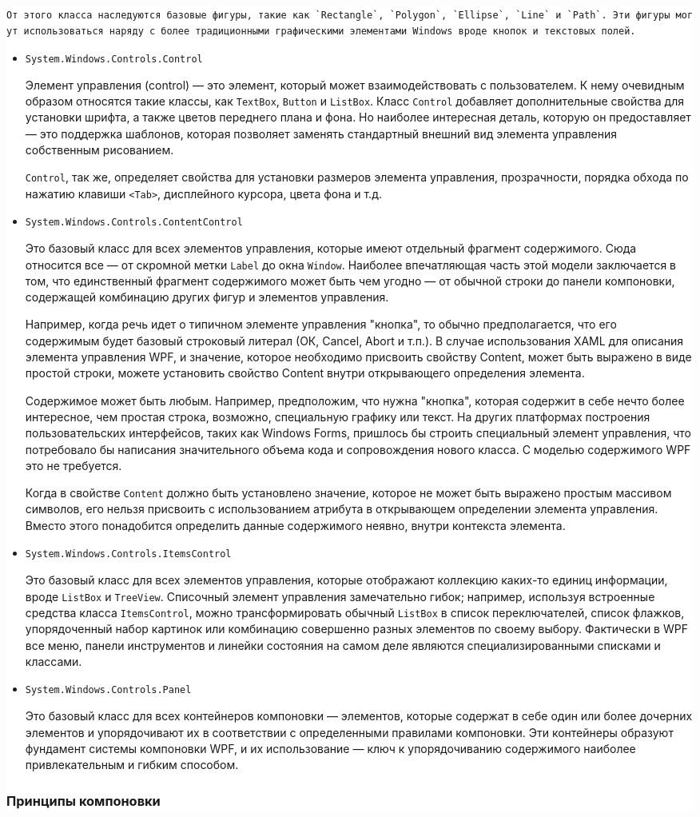     От этого класса наследуются базовые фигуры, такие как `Rectangle`, `Polygon`, `Ellipse`, `Line` и `Path`. Эти фигуры могут использоваться наряду с более традиционными графическими элементами Windows вроде кнопок и текстовых полей.

- `System.Windows.Controls.Control`

    Элемент управления (control) — это элемент, который может взаимодействовать с пользователем. К нему очевидным образом относятся такие классы, как `TextBox`, `Button` и `ListBox`. Класс `Control` добавляет дополнительные свойства для установки шрифта, а также цветов переднего плана и фона. Но наиболее интересная деталь, которую он предоставляет — это поддержка шаблонов, которая позволяет заменять стандартный внешний вид элемента управления собственным рисованием.

    `Control`, так же, определяет свойства для установки размеров элемента управления, прозрачности, порядка обхода по нажатию клавиши `<Tab>`, дисплейного курсора, цвета фона и т.д.

- `System.Windows.Controls.ContentControl`

    Это базовый класс для всех элементов управления, которые имеют отдельный фрагмент содержимого. Сюда относится все — от скромной метки `Label` до окна `Window`. Наиболее впечатляющая часть этой модели заключается в том, что единственный фрагмент содержимого может быть чем угодно — от обычной строки до панели компоновки, содержащей комбинацию других фигур и элементов управления.

    Например, когда речь идет о типичном элементе управления "кнопка", то обычно предполагается, что его содержимым будет базовый строковый литерал (ОК, Cancel, Abort и т.п.). В случае использования XAML для описания элемента управления WPF, и значение, которое необходимо присвоить свойству Content, может быть выражено в виде простой строки, можете установить свойство Content внутри открывающего определения элемента.

    Содержимое может быть любым. Например, предположим, что нужна "кнопка", которая содержит в себе нечто более интересное, чем простая строка, возможно, специальную графику или текст. На других платформах построения пользовательских интерфейсов, таких как Windows Forms, пришлось бы строить специальный элемент управления, что потребовало бы написания значительного объема кода и сопровождения нового класса. С моделью содержимого WPF это не требуется.

    Когда в свойстве `Content` должно быть установлено значение, которое не может быть выражено простым массивом символов, его нельзя присвоить с использованием атрибута в открывающем определении элемента управления. Вместо этого понадобится определить данные содержимого неявно, внутри контекста элемента.

- `System.Windows.Controls.ItemsControl`

    Это базовый класс для всех элементов управления, которые отображают коллекцию каких-то единиц информации, вроде `ListBox` и `TreeView`. Списочный элемент управления замечательно гибок; например, используя встроенные средства класса `ItemsControl`, можно трансформировать обычный `ListBox` в список переключателей, список флажков, упорядоченный набор картинок или комбинацию совершенно разных элементов по своему выбору. Фактически в WPF все меню, панели инструментов и линейки состояния на самом деле являются специализированными списками и классами.

- `System.Windows.Controls.Panel`

    Это базовый класс для всех контейнеров компоновки — элементов, которые содержат в себе один или более дочерних элементов и упорядочивают их в соответствии с определенными правилами компоновки. Эти контейнеры образуют фундамент системы компоновки WPF, и их использование — ключ к упорядочиванию содержимого наиболее привлекательным и гибким способом.

### Принципы компоновки
